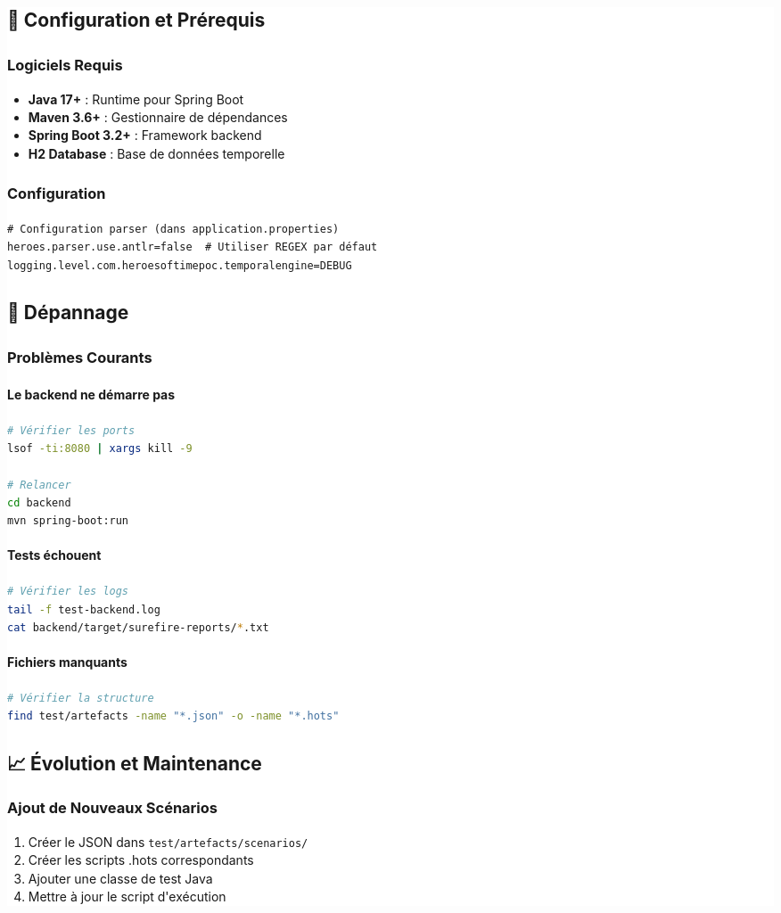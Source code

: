 ## 🔧 **Configuration et Prérequis**

### Logiciels Requis
- **Java 17+** : Runtime pour Spring Boot
- **Maven 3.6+** : Gestionnaire de dépendances
- **Spring Boot 3.2+** : Framework backend
- **H2 Database** : Base de données temporelle

### Configuration
```properties
# Configuration parser (dans application.properties)
heroes.parser.use.antlr=false  # Utiliser REGEX par défaut
logging.level.com.heroesoftimepoc.temporalengine=DEBUG
```

## 🚨 **Dépannage**

### Problèmes Courants

#### Le backend ne démarre pas
```bash
# Vérifier les ports
lsof -ti:8080 | xargs kill -9

# Relancer
cd backend
mvn spring-boot:run
```

#### Tests échouent
```bash
# Vérifier les logs
tail -f test-backend.log
cat backend/target/surefire-reports/*.txt
```

#### Fichiers manquants
```bash
# Vérifier la structure
find test/artefacts -name "*.json" -o -name "*.hots"
```

## 📈 **Évolution et Maintenance**

### Ajout de Nouveaux Scénarios
1. Créer le JSON dans `test/artefacts/scenarios/`
2. Créer les scripts .hots correspondants
3. Ajouter une classe de test Java
4. Mettre à jour le script d'exécution
